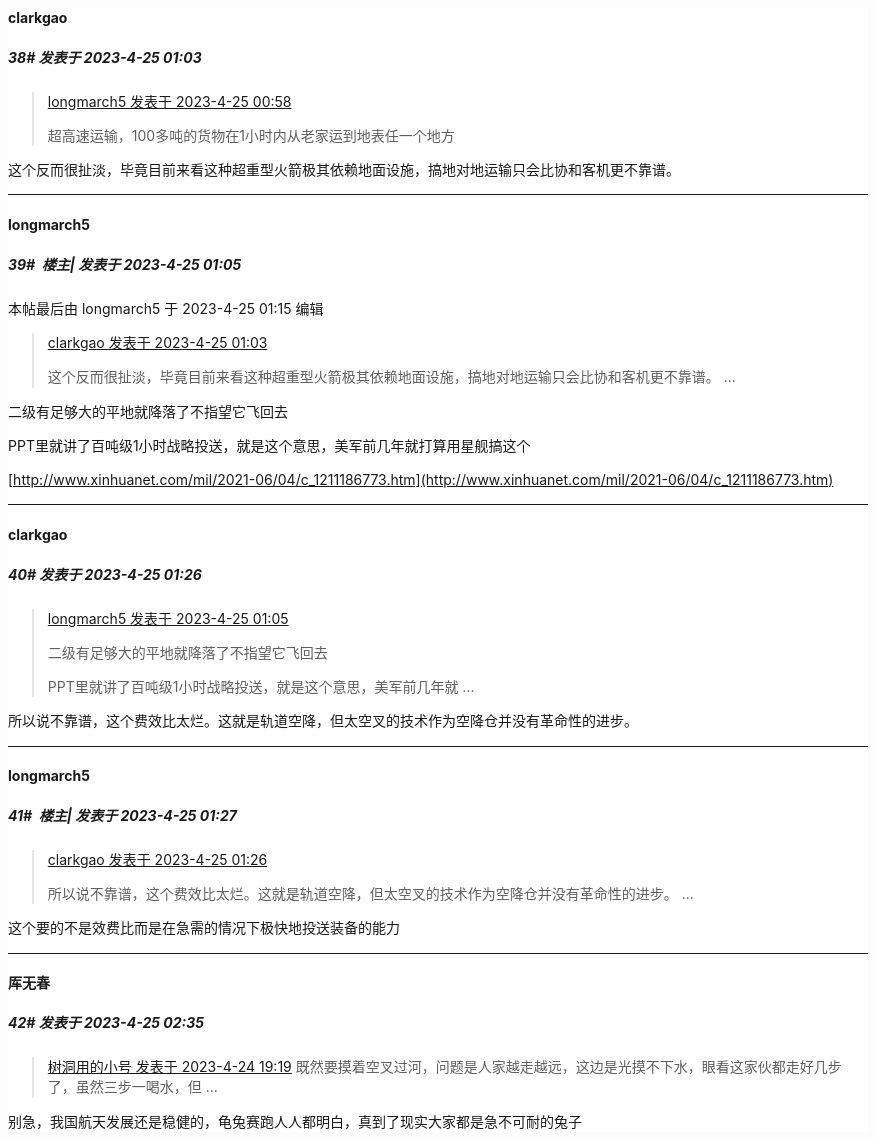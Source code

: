 ####  clarkgao  
##### 38#       发表于 2023-4-25 01:03

<blockquote><a href="httphttps://bbs.saraba1st.com/2b/forum.php?mod=redirect&amp;goto=findpost&amp;pid=60601280&amp;ptid=2130575" target="_blank">longmarch5 发表于 2023-4-25 00:58</a>

超高速运输，100多吨的货物在1小时内从老家运到地表任一个地方</blockquote>
这个反而很扯淡，毕竟目前来看这种超重型火箭极其依赖地面设施，搞地对地运输只会比协和客机更不靠谱。

*****

####  longmarch5  
##### 39#         楼主| 发表于 2023-4-25 01:05

 本帖最后由 longmarch5 于 2023-4-25 01:15 编辑 
<blockquote><a href="httphttps://bbs.saraba1st.com/2b/forum.php?mod=redirect&amp;goto=findpost&amp;pid=60601308&amp;ptid=2130575" target="_blank">clarkgao 发表于 2023-4-25 01:03</a>

这个反而很扯淡，毕竟目前来看这种超重型火箭极其依赖地面设施，搞地对地运输只会比协和客机更不靠谱。 ...</blockquote>
二级有足够大的平地就降落了不指望它飞回去

PPT里就讲了百吨级1小时战略投送，就是这个意思，美军前几年就打算用星舰搞这个

[http://www.xinhuanet.com/mil/2021-06/04/c_1211186773.htm](http://www.xinhuanet.com/mil/2021-06/04/c_1211186773.htm)

*****

####  clarkgao  
##### 40#       发表于 2023-4-25 01:26

<blockquote><a href="httphttps://bbs.saraba1st.com/2b/forum.php?mod=redirect&amp;goto=findpost&amp;pid=60601317&amp;ptid=2130575" target="_blank">longmarch5 发表于 2023-4-25 01:05</a>

二级有足够大的平地就降落了不指望它飞回去

PPT里就讲了百吨级1小时战略投送，就是这个意思，美军前几年就 ...</blockquote>
所以说不靠谱，这个费效比太烂。这就是轨道空降，但太空叉的技术作为空降仓并没有革命性的进步。

*****

####  longmarch5  
##### 41#         楼主| 发表于 2023-4-25 01:27

<blockquote><a href="httphttps://bbs.saraba1st.com/2b/forum.php?mod=redirect&amp;goto=findpost&amp;pid=60601433&amp;ptid=2130575" target="_blank">clarkgao 发表于 2023-4-25 01:26</a>

所以说不靠谱，这个费效比太烂。这就是轨道空降，但太空叉的技术作为空降仓并没有革命性的进步。 ...</blockquote>
这个要的不是效费比而是在急需的情况下极快地投送装备的能力

*****

####  厍无春  
##### 42#       发表于 2023-4-25 02:35

<blockquote><a href="httphttps://bbs.saraba1st.com/2b/forum.php?mod=redirect&amp;goto=findpost&amp;pid=60597186&amp;ptid=2130575" target="_blank">树洞用的小号 发表于 2023-4-24 19:19</a>
 既然要摸着空叉过河，问题是人家越走越远，这边是光摸不下水，眼看这家伙都走好几步了，虽然三步一喝水，但 ...</blockquote>
别急，我国航天发展还是稳健的，龟兔赛跑人人都明白，真到了现实大家都是急不可耐的兔子
